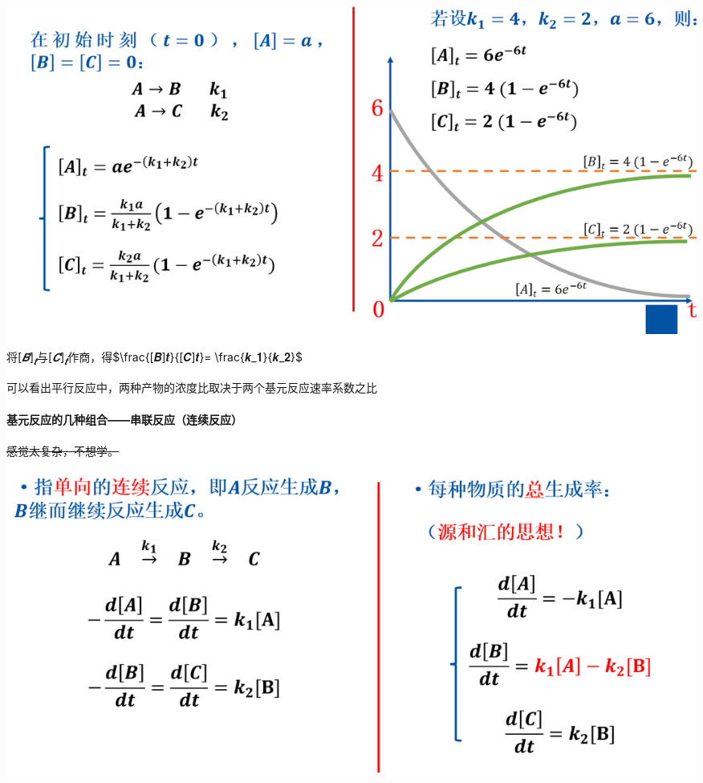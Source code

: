 ![](assets/2025-06-18-17-41-18-image.png)

将$[𝑩]_𝒕$与$[𝑪]_𝒕$作商，得$\frac{[𝑩]𝒕}{[𝑪]𝒕}= \frac{𝒌_𝟏}{𝒌_𝟐}$

可以看出平行反应中，两种产物的浓度比取决于两个基元反应速率系数之比

#### 基元反应的几种组合——串联反应（连续反应）

~~感觉太复杂，不想学。~~

![](assets/2025-06-18-17-44-04-image.png)
